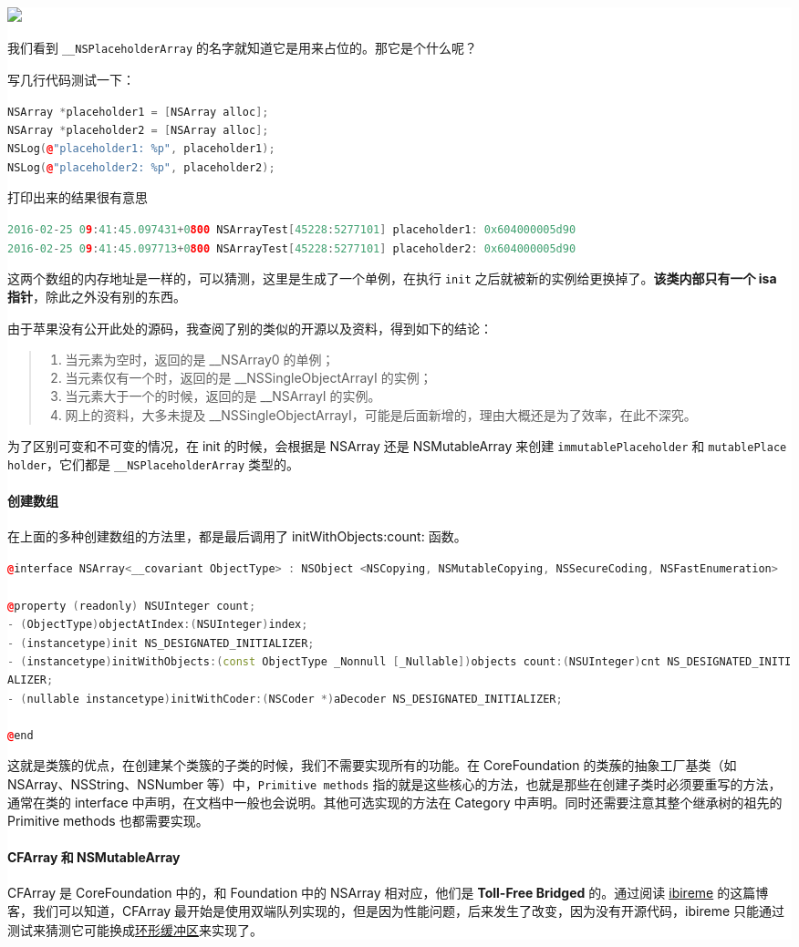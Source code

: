 
![](https://upload-images.jianshu.io/upload_images/1342490-270c017a4b4a3579.png?imageMogr2/auto-orient/strip%7CimageView2/2/w/1240)

我们看到 `__NSPlaceholderArray` 的名字就知道它是用来占位的。那它是个什么呢？

写几行代码测试一下： 

```C++
NSArray *placeholder1 = [NSArray alloc];
NSArray *placeholder2 = [NSArray alloc];
NSLog(@"placeholder1: %p", placeholder1);
NSLog(@"placeholder2: %p", placeholder2);
```
打印出来的结果很有意思

```C++
2016-02-25 09:41:45.097431+0800 NSArrayTest[45228:5277101] placeholder1: 0x604000005d90
2016-02-25 09:41:45.097713+0800 NSArrayTest[45228:5277101] placeholder2: 0x604000005d90
```

这两个数组的内存地址是一样的，可以猜测，这里是生成了一个单例，在执行 `init` 之后就被新的实例给更换掉了。**该类内部只有一个 isa 指针**，除此之外没有别的东西。

由于苹果没有公开此处的源码，我查阅了别的类似的开源以及资料，得到如下的结论：

> 1. 当元素为空时，返回的是 __NSArray0 的单例；
> 2. 当元素仅有一个时，返回的是 __NSSingleObjectArrayI 的实例；
> 3. 当元素大于一个的时候，返回的是 __NSArrayI 的实例。
> 4. 网上的资料，大多未提及 __NSSingleObjectArrayI，可能是后面新增的，理由大概还是为了效率，在此不深究。

为了区别可变和不可变的情况，在 init 的时候，会根据是 NSArray 还是 NSMutableArray 来创建 `immutablePlaceholder` 和 `mutablePlaceholder`，它们都是 `__NSPlaceholderArray` 类型的。

#### 创建数组
在上面的多种创建数组的方法里，都是最后调用了 initWithObjects:count: 函数。

```C++
@interface NSArray<__covariant ObjectType> : NSObject <NSCopying, NSMutableCopying, NSSecureCoding, NSFastEnumeration>

@property (readonly) NSUInteger count;
- (ObjectType)objectAtIndex:(NSUInteger)index;
- (instancetype)init NS_DESIGNATED_INITIALIZER;
- (instancetype)initWithObjects:(const ObjectType _Nonnull [_Nullable])objects count:(NSUInteger)cnt NS_DESIGNATED_INITIALIZER;
- (nullable instancetype)initWithCoder:(NSCoder *)aDecoder NS_DESIGNATED_INITIALIZER;

@end
```

这就是类簇的优点，在创建某个类簇的子类的时候，我们不需要实现所有的功能。在 CoreFoundation 的类蔟的抽象工厂基类（如 NSArray、NSString、NSNumber 等）中，`Primitive methods` 指的就是这些核心的方法，也就是那些在创建子类时必须要重写的方法，通常在类的 interface 中声明，在文档中一般也会说明。其他可选实现的方法在 Category 中声明。同时还需要注意其整个继承树的祖先的 Primitive methods 也都需要实现。

#### CFArray 和 NSMutableArray

CFArray 是 CoreFoundation 中的，和 Foundation 中的 NSArray 相对应，他们是 **Toll-Free Bridged** 的。通过阅读 [ibireme](https://blog.ibireme.com/2014/02/17/cfarray/) 的这篇博客，我们可以知道，CFArray 最开始是使用双端队列实现的，但是因为性能问题，后来发生了改变，因为没有开源代码，ibireme 只能通过测试来猜测它可能换成[环形缓冲区](https://en.wikipedia.org/wiki/Circular_buffer)来实现了。
